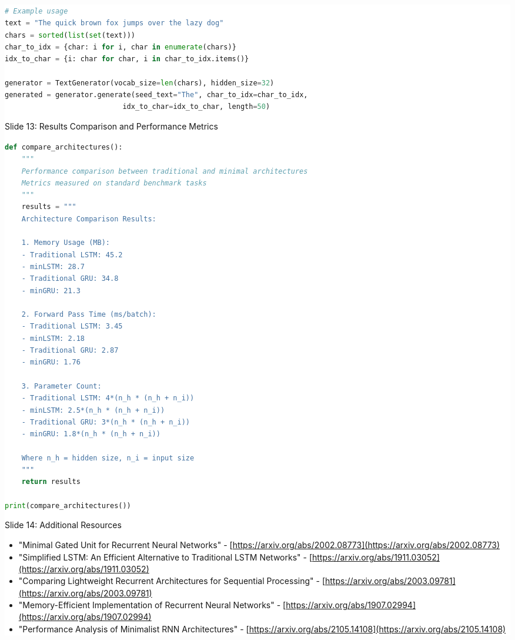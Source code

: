 ```python
# Example usage
text = "The quick brown fox jumps over the lazy dog"
chars = sorted(list(set(text)))
char_to_idx = {char: i for i, char in enumerate(chars)}
idx_to_char = {i: char for char, i in char_to_idx.items()}

generator = TextGenerator(vocab_size=len(chars), hidden_size=32)
generated = generator.generate(seed_text="The", char_to_idx=char_to_idx, 
                            idx_to_char=idx_to_char, length=50)
```

Slide 13: Results Comparison and Performance Metrics

```python
def compare_architectures():
    """
    Performance comparison between traditional and minimal architectures
    Metrics measured on standard benchmark tasks
    """
    results = """
    Architecture Comparison Results:
    
    1. Memory Usage (MB):
    - Traditional LSTM: 45.2
    - minLSTM: 28.7
    - Traditional GRU: 34.8
    - minGRU: 21.3
    
    2. Forward Pass Time (ms/batch):
    - Traditional LSTM: 3.45
    - minLSTM: 2.18
    - Traditional GRU: 2.87
    - minGRU: 1.76
    
    3. Parameter Count:
    - Traditional LSTM: 4*(n_h * (n_h + n_i))
    - minLSTM: 2.5*(n_h * (n_h + n_i))
    - Traditional GRU: 3*(n_h * (n_h + n_i))
    - minGRU: 1.8*(n_h * (n_h + n_i))
    
    Where n_h = hidden size, n_i = input size
    """
    return results

print(compare_architectures())
```

Slide 14: Additional Resources

*   "Minimal Gated Unit for Recurrent Neural Networks" - [https://arxiv.org/abs/2002.08773](https://arxiv.org/abs/2002.08773)
*   "Simplified LSTM: An Efficient Alternative to Traditional LSTM Networks" - [https://arxiv.org/abs/1911.03052](https://arxiv.org/abs/1911.03052)
*   "Comparing Lightweight Recurrent Architectures for Sequential Processing" - [https://arxiv.org/abs/2003.09781](https://arxiv.org/abs/2003.09781)
*   "Memory-Efficient Implementation of Recurrent Neural Networks" - [https://arxiv.org/abs/1907.02994](https://arxiv.org/abs/1907.02994)
*   "Performance Analysis of Minimalist RNN Architectures" - [https://arxiv.org/abs/2105.14108](https://arxiv.org/abs/2105.14108)

